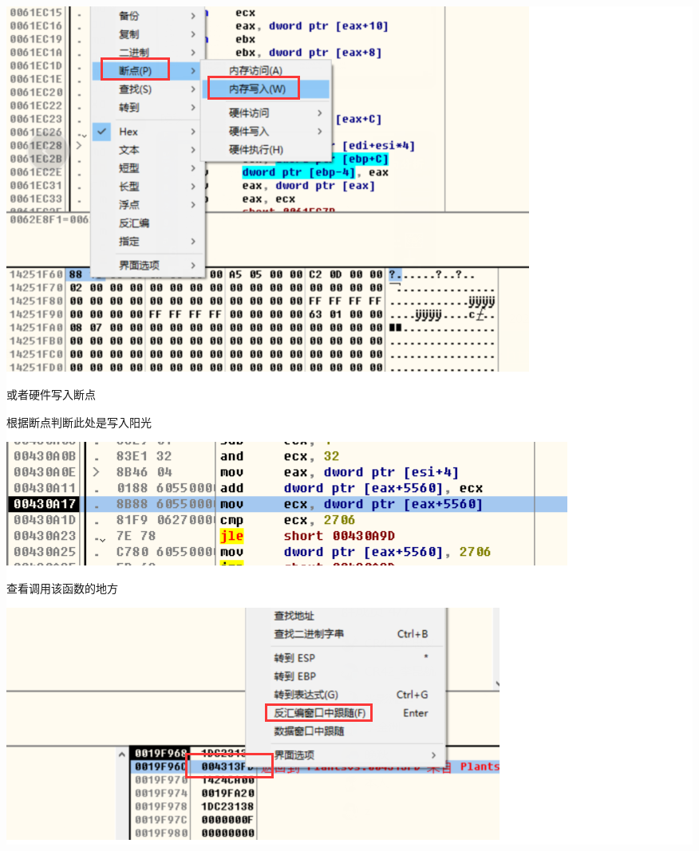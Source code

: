 ![img](./notesimg/1654219143648-ae975615-7299-4cd5-ab9d-7747dfa158a4.png)

或者硬件写入断点

根据断点判断此处是写入阳光

![img](./notesimg/1654219424464-7ba89fb5-3520-4778-a54b-210be85e1bf8.png)

查看调用该函数的地方

![img](./notesimg/1654219523999-a17250e0-6c1c-43ee-9ae4-3e26fddacf72.png)
